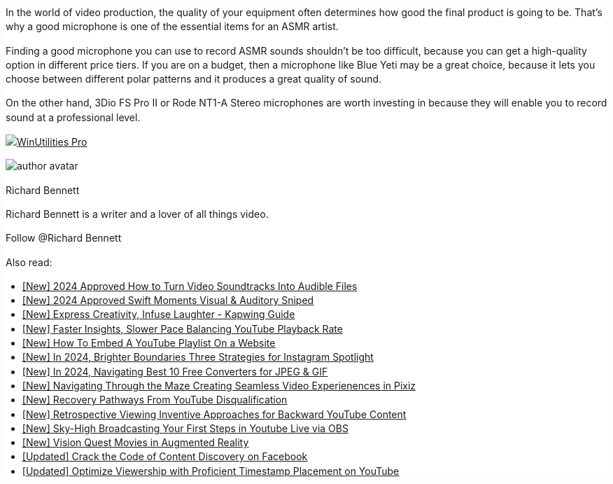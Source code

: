 In the world of video production, the quality of your equipment often determines how good the final product is going to be. That’s why a good microphone is one of the essential items for an ASMR artist.

Finding a good microphone you can use to record ASMR sounds shouldn’t be too difficult, because you can get a high-quality option in different price tiers. If you are on a budget, then a microphone like Blue Yeti may be a great choice, because it lets you choose between different polar patterns and it produces a great quality of sound.

On the other hand, 3Dio FS Pro II or Rode NT1-A Stereo microphones are worth investing in because they will enable you to record sound at a professional level.


<a href="https://secure.2checkout.com/order/checkout.php?PRODS=4665597&QTY=1&AFFILIATE=108875&CART=1"><img src="https://www.pcclean.io/wp-content/uploads/2018/03/winutilities-box-130521.png" border="0">WinUtilities Pro</a>

![author avatar](https://images.wondershare.com/filmora/article-images/richard-bennett.jpg)

Richard Bennett

Richard Bennett is a writer and a lover of all things video.

Follow @Richard Bennett



<ins class="adsbygoogle"
      style="display:block"
      data-ad-client="ca-pub-7571918770474297"
      data-ad-slot="8358498916"
      data-ad-format="auto"
      data-full-width-responsive="true"></ins>
<span class="atpl-alsoreadstyle">Also read:</span>
<div><ul>
<li><a href="https://youtube-data.techidaily.com/024-approved-how-to-turn-video-soundtracks-into-audible-files/"><u>[New] 2024 Approved  How to Turn Video Soundtracks Into Audible Files</u></a></li>
<li><a href="https://screen-activity-recording.techidaily.com/new-2024-approved-swift-moments-visual-and-auditory-sniped/"><u>[New] 2024 Approved  Swift Moments  Visual & Auditory Sniped</u></a></li>
<li><a href="https://some-techniques.techidaily.com/new-express-creativity-infuse-laughter-kapwing-guide/"><u>[New] Express Creativity, Infuse Laughter - Kapwing Guide</u></a></li>
<li><a href="https://youtube-stream.techidaily.com/new-faster-insights-slower-pace-balancing-youtube-playback-rate/"><u>[New] Faster Insights, Slower Pace  Balancing YouTube Playback Rate</u></a></li>
<li><a href="https://youtube-stream.techidaily.com/new-how-to-embed-a-youtube-playlist-on-a-website/"><u>[New] How To Embed A YouTube Playlist On a Website</u></a></li>
<li><a href="https://instagram-clips.techidaily.com/new-in-2024-brighter-boundaries-three-strategies-for-instagram-spotlight/"><u>[New] In 2024, Brighter Boundaries  Three Strategies for Instagram Spotlight</u></a></li>
<li><a href="https://fox-blue.techidaily.com/new-in-2024-navigating-best-10-free-converters-for-jpeg-and-gif/"><u>[New] In 2024, Navigating Best 10 Free Converters for JPEG & GIF</u></a></li>
<li><a href="https://extra-skills.techidaily.com/new-navigating-through-the-maze-creating-seamless-video-experienences-in-pixiz/"><u>[New] Navigating Through the Maze  Creating Seamless Video Experienences in Pixiz</u></a></li>
<li><a href="https://youtube-stream.techidaily.com/new-recovery-pathways-from-youtube-disqualification/"><u>[New] Recovery Pathways From YouTube Disqualification</u></a></li>
<li><a href="https://youtube-stream.techidaily.com/new-retrospective-viewing-inventive-approaches-for-backward-youtube-content/"><u>[New] Retrospective Viewing  Inventive Approaches for Backward YouTube Content</u></a></li>
<li><a href="https://youtube-stream.techidaily.com/new-sky-high-broadcasting-your-first-steps-in-youtube-live-via-obs/"><u>[New] Sky-High Broadcasting  Your First Steps in Youtube Live via OBS</u></a></li>
<li><a href="https://fox-info.techidaily.com/new-vision-quest-movies-in-augmented-reality/"><u>[New] Vision Quest  Movies in Augmented Reality</u></a></li>
<li><a href="https://facebook-video-recording.techidaily.com/updated-crack-the-code-of-content-discovery-on-facebook/"><u>[Updated] Crack the Code of Content Discovery on Facebook</u></a></li>
<li><a href="https://extra-approaches.techidaily.com/updated-optimize-viewership-with-proficient-timestamp-placement-on-youtube/"><u>[Updated] Optimize Viewership with Proficient Timestamp Placement on YouTube</u></a></li>